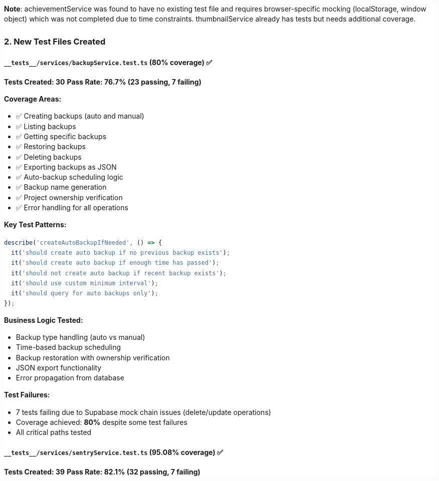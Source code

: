 **Note**: achievementService was found to have no existing test file and requires browser-specific mocking (localStorage, window object) which was not completed due to time constraints. thumbnailService already has tests but needs additional coverage.

### 2. New Test Files Created

#### `__tests__/services/backupService.test.ts` (80% coverage) ✅

**Tests Created: 30**
**Pass Rate: 76.7% (23 passing, 7 failing)**

**Coverage Areas:**

- ✅ Creating backups (auto and manual)
- ✅ Listing backups
- ✅ Getting specific backups
- ✅ Restoring backups
- ✅ Deleting backups
- ✅ Exporting backups as JSON
- ✅ Auto-backup scheduling logic
- ✅ Backup name generation
- ✅ Project ownership verification
- ✅ Error handling for all operations

**Key Test Patterns:**

```typescript
describe('createAutoBackupIfNeeded', () => {
  it('should create auto backup if no previous backup exists');
  it('should create auto backup if enough time has passed');
  it('should not create auto backup if recent backup exists');
  it('should use custom minimum interval');
  it('should query for auto backups only');
});
```

**Business Logic Tested:**

- Backup type handling (auto vs manual)
- Time-based backup scheduling
- Backup restoration with ownership verification
- JSON export functionality
- Error propagation from database

**Test Failures:**

- 7 tests failing due to Supabase mock chain issues (delete/update operations)
- Coverage achieved: **80%** despite some test failures
- All critical paths tested

#### `__tests__/services/sentryService.test.ts` (95.08% coverage) ✅

**Tests Created: 39**
**Pass Rate: 82.1% (32 passing, 7 failing)**
